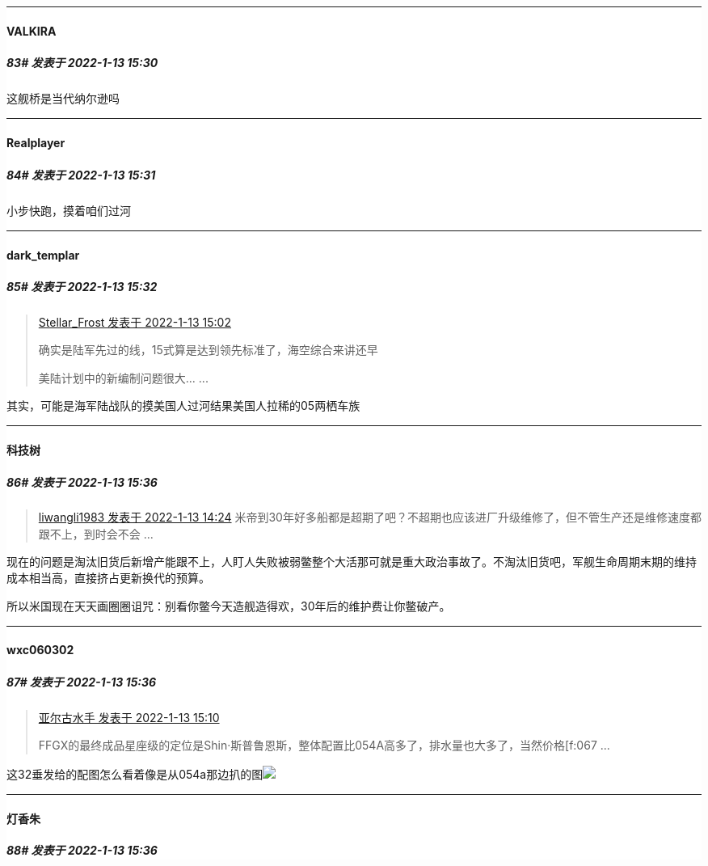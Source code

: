 *****

####  VALKIRA  
##### 83#       发表于 2022-1-13 15:30

这舰桥是当代纳尔逊吗

*****

####  Realplayer  
##### 84#       发表于 2022-1-13 15:31

小步快跑，摸着咱们过河

*****

####  dark_templar  
##### 85#       发表于 2022-1-13 15:32

<blockquote><a href="httphttps://bbs.saraba1st.com/2b/forum.php?mod=redirect&amp;goto=findpost&amp;pid=54273667&amp;ptid=2047143" target="_blank">Stellar_Frost 发表于 2022-1-13 15:02</a>

确实是陆军先过的线，15式算是达到领先标准了，海空综合来讲还早

美陆计划中的新编制问题很大... ...</blockquote>
其实，可能是海军陆战队的摸美国人过河结果美国人拉稀的05两栖车族

*****

####  科技树  
##### 86#       发表于 2022-1-13 15:36

<blockquote><a href="httphttps://bbs.saraba1st.com/2b/forum.php?mod=redirect&amp;goto=findpost&amp;pid=54273256&amp;ptid=2047143" target="_blank">liwangli1983 发表于 2022-1-13 14:24</a>
米帝到30年好多船都是超期了吧？不超期也应该进厂升级维修了，但不管生产还是维修速度都跟不上，到时会不会 ...</blockquote>
现在的问题是淘汰旧货后新增产能跟不上，人盯人失败被弱鳖整个大活那可就是重大政治事故了。不淘汰旧货吧，军舰生命周期末期的维持成本相当高，直接挤占更新换代的预算。

所以米国现在天天画圈圈诅咒：别看你鳖今天造舰造得欢，30年后的维护费让你鳖破产。

*****

####  wxc060302  
##### 87#       发表于 2022-1-13 15:36

<blockquote><a href="httphttps://bbs.saraba1st.com/2b/forum.php?mod=redirect&amp;goto=findpost&amp;pid=54273759&amp;ptid=2047143" target="_blank">亚尔古水手 发表于 2022-1-13 15:10</a>

FFGX的最终成品星座级的定位是Shin·斯普鲁恩斯，整体配置比054A高多了，排水量也大多了，当然价格[f:067 ...</blockquote>
这32垂发给的配图怎么看着像是从054a那边扒的图<img src="https://static.saraba1st.com/image/smiley/face2017/066.png" referrerpolicy="no-referrer">

*****

####  灯香朱  
##### 88#       发表于 2022-1-13 15:36
